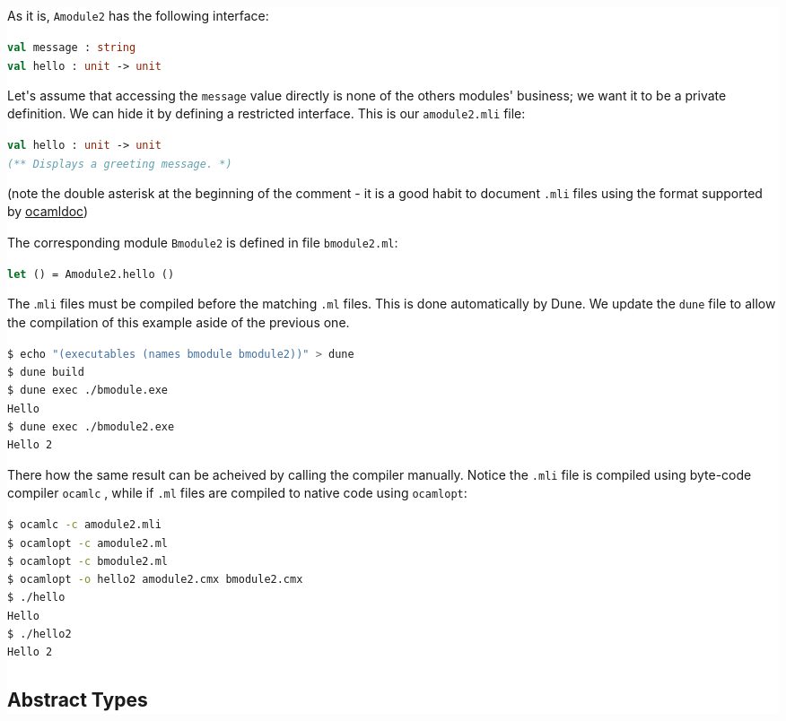 As it is, `Amodule2` has the following interface:


```ocaml
val message : string
val hello : unit -> unit
```

Let's assume that accessing the `message` value directly is none of the others
modules' business; we want it to be a private definition. We can hide it by
defining a restricted interface. This is our `amodule2.mli` file:


```ocaml
val hello : unit -> unit
(** Displays a greeting message. *)
```

(note the double asterisk at the beginning of the comment - it is a good habit
to document `.mli` files using the format supported by
[ocamldoc](/releases/4.14/htmlman/ocamldoc.html))

The corresponding module `Bmodule2` is defined in file `bmodule2.ml`:


```ocaml
let () = Amodule2.hello ()
```

The .`mli` files must be compiled before the matching `.ml` files. This is done
automatically by Dune. We update the `dune` file to allow the compilation
of this example aside of the previous one.


```bash
$ echo "(executables (names bmodule bmodule2))" > dune
$ dune build
$ dune exec ./bmodule.exe
Hello
$ dune exec ./bmodule2.exe
Hello 2
```

There how the same result can be acheived by calling the compiler manually.
Notice the `.mli` file is compiled using byte-code compiler `ocamlc` , while if
`.ml` files are compiled to native code using `ocamlopt`:


```sh
$ ocamlc -c amodule2.mli
$ ocamlopt -c amodule2.ml
$ ocamlopt -c bmodule2.ml
$ ocamlopt -o hello2 amodule2.cmx bmodule2.cmx
$ ./hello
Hello
$ ./hello2
Hello 2
```

## Abstract Types
